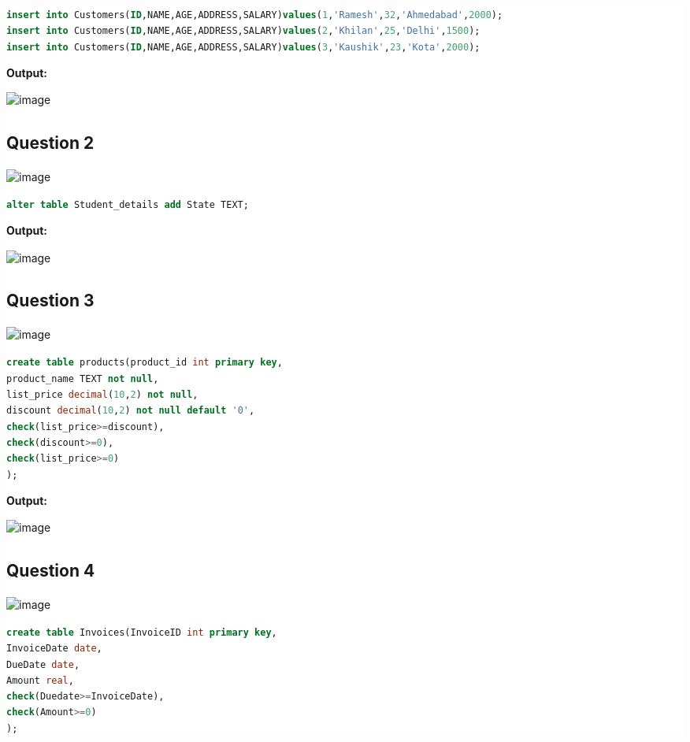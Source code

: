 
```sql
insert into Customers(ID,NAME,AGE,ADDRESS,SALARY)values(1,'Ramesh',32,'Ahmedabad',2000);
insert into Customers(ID,NAME,AGE,ADDRESS,SALARY)values(2,'Khilan',25,'Delhi',1500);
insert into Customers(ID,NAME,AGE,ADDRESS,SALARY)values(3,'Kaushik',23,'Kota',2000);
```

**Output:**

![image](https://github.com/user-attachments/assets/71458be3-2b83-4d22-9f44-f3d20656adb1)


**Question 2**
---
![image](https://github.com/user-attachments/assets/8136a9d4-0519-446a-b73a-636b1aab1b77)


```sql
alter table Student_details add State TEXT;
```

**Output:**

![image](https://github.com/user-attachments/assets/45252bff-ff72-45d0-8562-604c1a82721e)


**Question 3**
---
![image](https://github.com/user-attachments/assets/c6b51ddb-ab98-43e5-a6ae-5b56ae6dda67)


```sql
create table products(product_id int primary key,
product_name TEXT not null,
list_price decimal(10,2) not null,
discount decimal(10,2) not null default '0',
check(list_price>=discount),
check(discount>=0),
check(list_price>=0)
);
```

**Output:**

![image](https://github.com/user-attachments/assets/495d8513-8922-4d31-970f-441fd4d2cd1e)


**Question 4**
---
![image](https://github.com/user-attachments/assets/e0a97859-6c46-447b-92e8-360c447ee6c6)


```sql
create table Invoices(InvoiceID int primary key,
InvoiceDate date,
DueDate date,
Amount real,
check(Duedate>=InvoiceDate),
check(Amount>=0)
);
```
